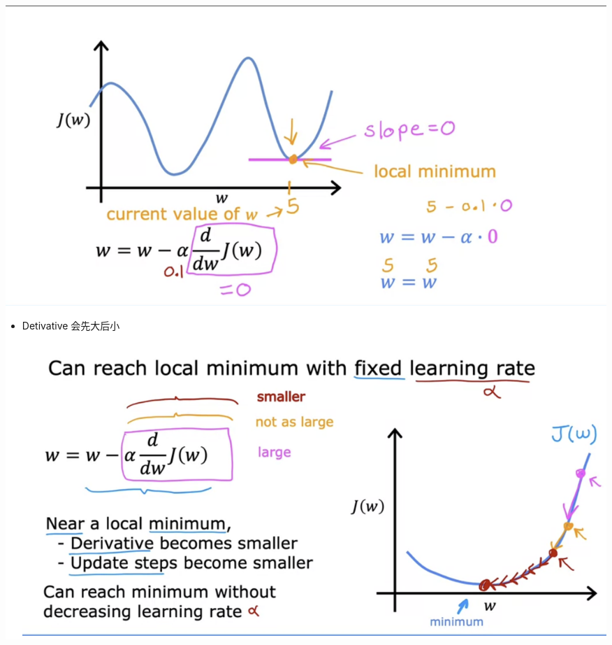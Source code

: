   

  ![image info](./image/Screenshot%202023-04-30%20at%204.00.17%20PM.png)

  

  - Detivative 会先大后小

    ![image info](./image/Screenshot%202023-04-30%20at%204.03.52%20PM.png)
